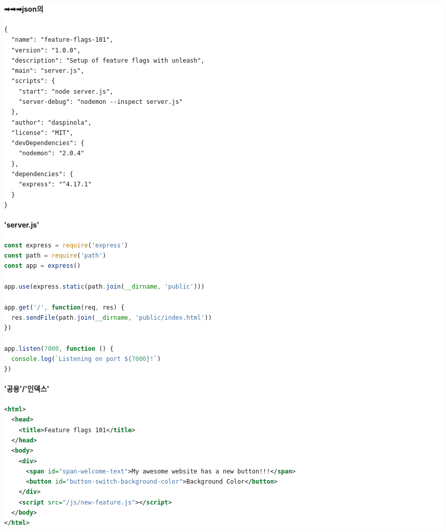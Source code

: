 #### ➡➡➡json의

```undefined
{
  "name": "feature-flags-101",
  "version": "1.0.0",
  "description": "Setup of feature flags with unleash",
  "main": "server.js",
  "scripts": {
    "start": "node server.js",
    "server-debug": "nodemon --inspect server.js"
  },
  "author": "daspinola",
  "license": "MIT",
  "devDependencies": {
    "nodemon": "2.0.4"
  },
  "dependencies": {
    "express": "^4.17.1"
  }
}
```

#### 'server.js'

```js
const express = require('express')
const path = require('path')
const app = express()

app.use(express.static(path.join(__dirname, 'public')))

app.get('/', function(req, res) {
  res.sendFile(path.join(__dirname, 'public/index.html'))
})

app.listen(7000, function () {
  console.log(`Listening on port ${7000}!`)
})
```

#### '공용'/'인덱스'

```xml
<html>
  <head>
    <title>Feature flags 101</title>
  </head>
  <body>
    <div>
      <span id="span-welcome-text">My awesome website has a new button!!!</span>
      <button id="button-switch-background-color">Background Color</button>
    </div>
    <script src="/js/new-feature.js"></script>
  </body>
</html>
```
